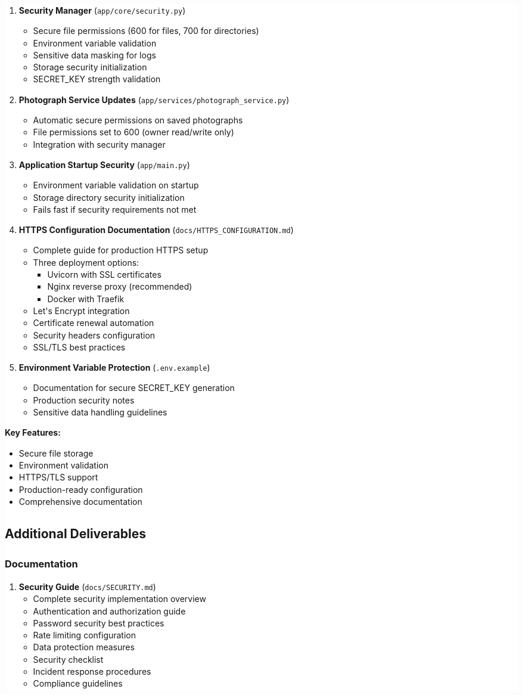 1. **Security Manager** (`app/core/security.py`)
   - Secure file permissions (600 for files, 700 for directories)
   - Environment variable validation
   - Sensitive data masking for logs
   - Storage security initialization
   - SECRET_KEY strength validation

2. **Photograph Service Updates** (`app/services/photograph_service.py`)
   - Automatic secure permissions on saved photographs
   - File permissions set to 600 (owner read/write only)
   - Integration with security manager

3. **Application Startup Security** (`app/main.py`)
   - Environment variable validation on startup
   - Storage directory security initialization
   - Fails fast if security requirements not met

4. **HTTPS Configuration Documentation** (`docs/HTTPS_CONFIGURATION.md`)
   - Complete guide for production HTTPS setup
   - Three deployment options:
     - Uvicorn with SSL certificates
     - Nginx reverse proxy (recommended)
     - Docker with Traefik
   - Let's Encrypt integration
   - Certificate renewal automation
   - Security headers configuration
   - SSL/TLS best practices

5. **Environment Variable Protection** (`.env.example`)
   - Documentation for secure SECRET_KEY generation
   - Production security notes
   - Sensitive data handling guidelines

**Key Features:**

- Secure file storage
- Environment validation
- HTTPS/TLS support
- Production-ready configuration
- Comprehensive documentation

## Additional Deliverables

### Documentation

1. **Security Guide** (`docs/SECURITY.md`)
   - Complete security implementation overview
   - Authentication and authorization guide
   - Password security best practices
   - Rate limiting configuration
   - Data protection measures
   - Security checklist
   - Incident response procedures
   - Compliance guidelines
